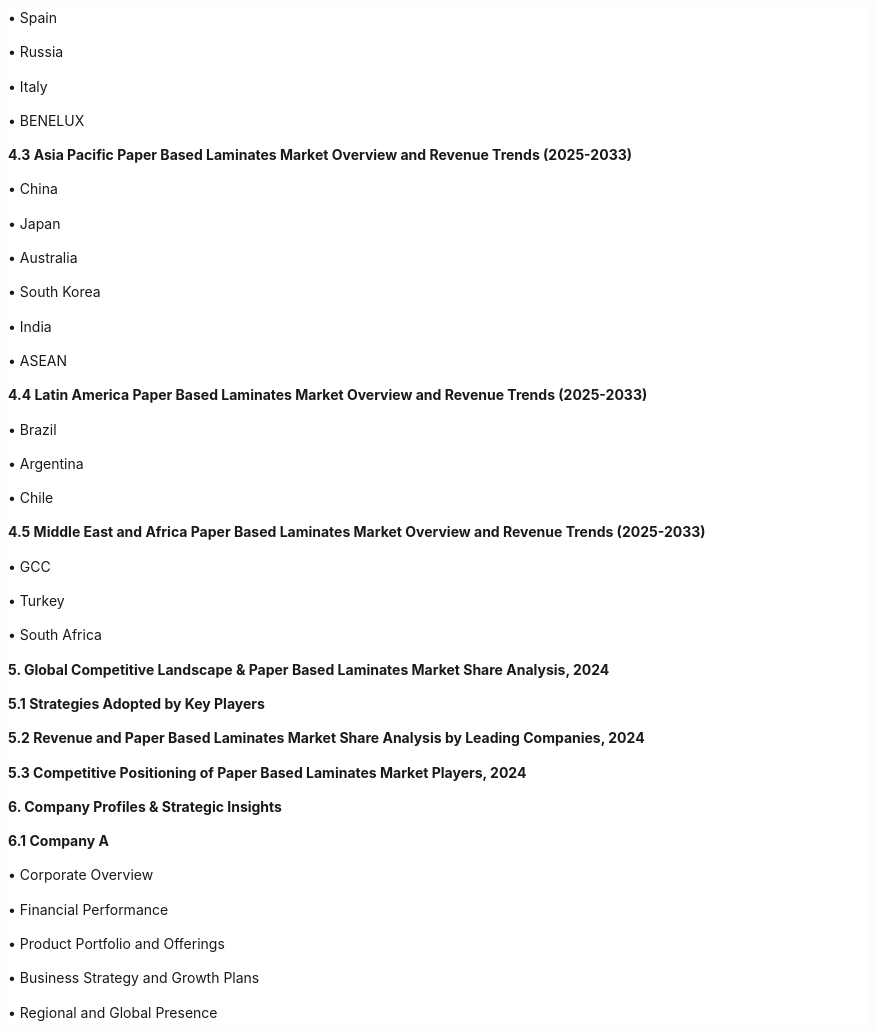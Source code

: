 • Spain

• Russia

• Italy

• BENELUX

<strong>4.3 Asia Pacific Paper Based Laminates Market Overview and Revenue Trends (2025-2033)</strong>

• China

• Japan

• Australia

• South Korea

• India

• ASEAN

<strong>4.4 Latin America Paper Based Laminates Market Overview and Revenue Trends (2025-2033)</strong>

• Brazil

• Argentina

• Chile

<strong>4.5 Middle East and Africa Paper Based Laminates Market Overview and Revenue Trends (2025-2033)</strong>

• GCC

• Turkey

• South Africa

<strong>5. Global Competitive Landscape & Paper Based Laminates Market Share Analysis, 2024</strong>

<strong>5.1 Strategies Adopted by Key Players</strong>

<strong>5.2 Revenue and Paper Based Laminates Market Share Analysis by Leading Companies, 2024</strong>

<strong>5.3 Competitive Positioning of Paper Based Laminates Market Players, 2024</strong>

<strong>6. Company Profiles & Strategic Insights</strong>

<strong>6.1 Company A</strong>

• Corporate Overview

• Financial Performance

• Product Portfolio and Offerings

• Business Strategy and Growth Plans

• Regional and Global Presence
